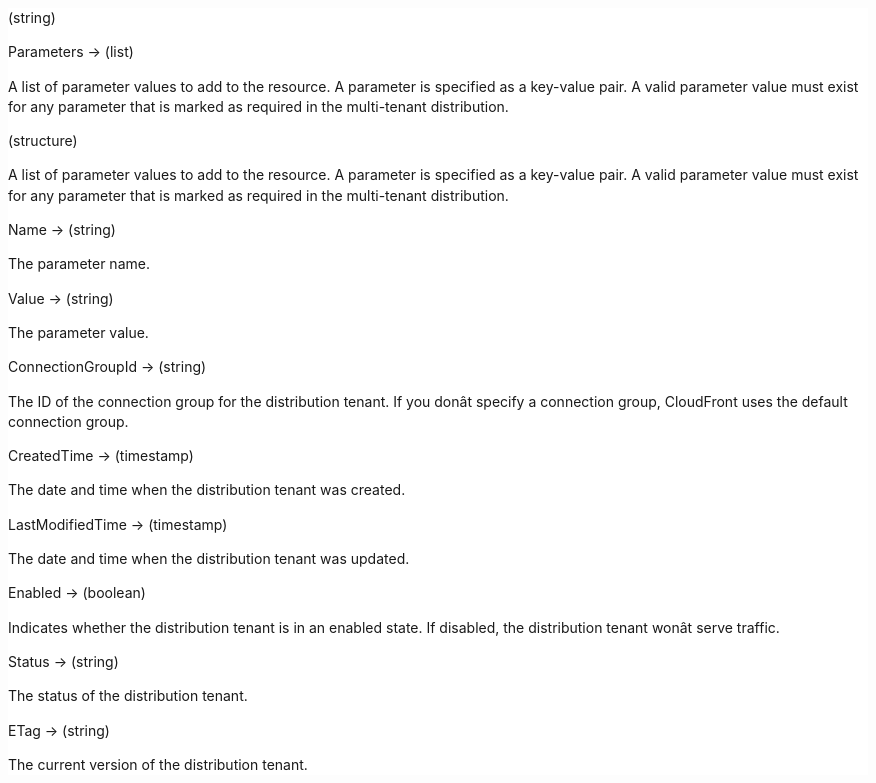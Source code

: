 (string)

Parameters -> (list)

A list of parameter values to add to the resource. A parameter is specified as a key-value pair. A valid parameter value must exist for any parameter that is marked as required in the multi-tenant distribution.

(structure)

A list of parameter values to add to the resource. A parameter is specified as a key-value pair. A valid parameter value must exist for any parameter that is marked as required in the multi-tenant distribution.

Name -> (string)

The parameter name.

Value -> (string)

The parameter value.

ConnectionGroupId -> (string)

The ID of the connection group for the distribution tenant. If you donât specify a connection group, CloudFront uses the default connection group.

CreatedTime -> (timestamp)

The date and time when the distribution tenant was created.

LastModifiedTime -> (timestamp)

The date and time when the distribution tenant was updated.

Enabled -> (boolean)

Indicates whether the distribution tenant is in an enabled state. If disabled, the distribution tenant wonât serve traffic.

Status -> (string)

The status of the distribution tenant.

ETag -> (string)

The current version of the distribution tenant.